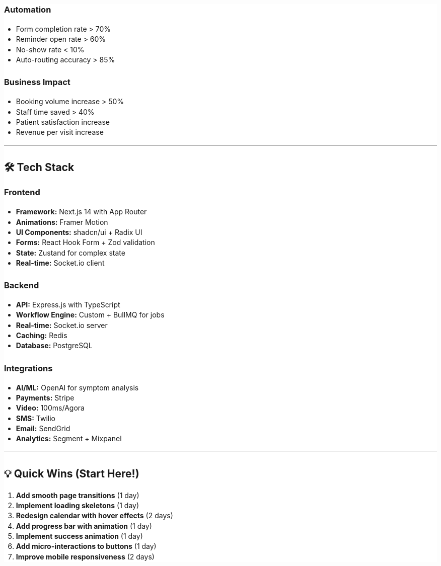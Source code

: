 ### Automation
- Form completion rate > 70%
- Reminder open rate > 60%
- No-show rate < 10%
- Auto-routing accuracy > 85%

### Business Impact
- Booking volume increase > 50%
- Staff time saved > 40%
- Patient satisfaction increase
- Revenue per visit increase

---

## 🛠️ Tech Stack

### Frontend
- **Framework:** Next.js 14 with App Router
- **Animations:** Framer Motion
- **UI Components:** shadcn/ui + Radix UI
- **Forms:** React Hook Form + Zod validation
- **State:** Zustand for complex state
- **Real-time:** Socket.io client

### Backend
- **API:** Express.js with TypeScript
- **Workflow Engine:** Custom + BullMQ for jobs
- **Real-time:** Socket.io server
- **Caching:** Redis
- **Database:** PostgreSQL

### Integrations
- **AI/ML:** OpenAI for symptom analysis
- **Payments:** Stripe
- **Video:** 100ms/Agora
- **SMS:** Twilio
- **Email:** SendGrid
- **Analytics:** Segment + Mixpanel

---

## 💡 Quick Wins (Start Here!)

1. **Add smooth page transitions** (1 day)
2. **Implement loading skeletons** (1 day)
3. **Redesign calendar with hover effects** (2 days)
4. **Add progress bar with animation** (1 day)
5. **Implement success animation** (1 day)
6. **Add micro-interactions to buttons** (1 day)
7. **Improve mobile responsiveness** (2 days)
